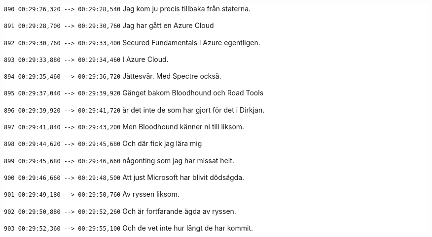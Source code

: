 `890 00:29:26,320 --> 00:29:28,540`
Jag kom ju precis tillbaka från staterna.



`891 00:29:28,700 --> 00:29:30,760`
Jag har gått en Azure Cloud



`892 00:29:30,760 --> 00:29:33,400`
Secured Fundamentals i Azure egentligen.



`893 00:29:33,880 --> 00:29:34,460`
I Azure Cloud.



`894 00:29:35,460 --> 00:29:36,720`
Jättesvår. Med Spectre också.



`895 00:29:37,040 --> 00:29:39,920`
Gänget bakom Bloodhound och Road Tools



`896 00:29:39,920 --> 00:29:41,720`
är det inte de som har gjort för det i Dirkjan.



`897 00:29:41,840 --> 00:29:43,200`
Men Bloodhound känner ni till liksom.



`898 00:29:44,620 --> 00:29:45,680`
Och där fick jag lära mig



`899 00:29:45,680 --> 00:29:46,660`
någonting som jag har missat helt.



`900 00:29:46,660 --> 00:29:48,500`
Att just Microsoft har blivit dödsägda.



`901 00:29:49,180 --> 00:29:50,760`
Av ryssen liksom.



`902 00:29:50,880 --> 00:29:52,260`
Och är fortfarande ägda av ryssen.



`903 00:29:52,360 --> 00:29:55,100`
Och de vet inte hur långt de har kommit.


